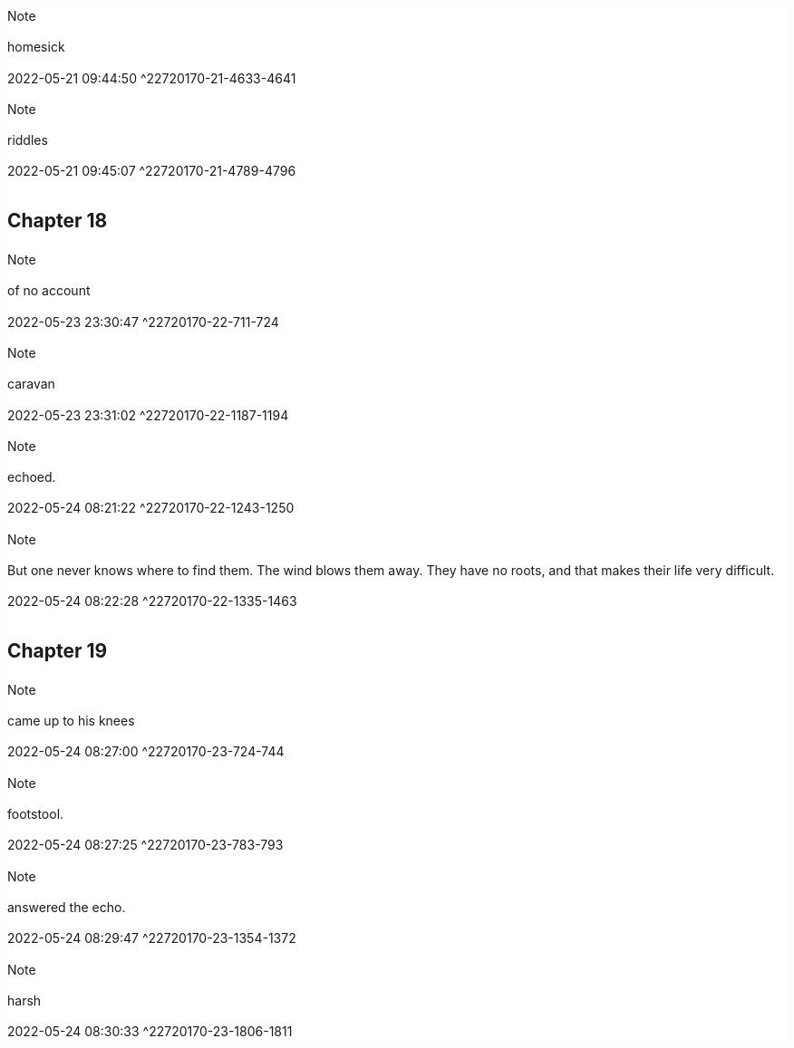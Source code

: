 > [!NOTE] 
> homesick
> 
> 2022-05-21 09:44:50 ^22720170-21-4633-4641

> [!NOTE] 
> riddles
> 
> 2022-05-21 09:45:07 ^22720170-21-4789-4796

## Chapter 18

> [!NOTE] 
> of no account
> 
> 2022-05-23 23:30:47 ^22720170-22-711-724

> [!NOTE] 
> caravan
> 
> 2022-05-23 23:31:02 ^22720170-22-1187-1194

> [!NOTE] 
> echoed.
> 
> 2022-05-24 08:21:22 ^22720170-22-1243-1250

> [!NOTE] 
> But one never knows where to find them. The wind blows them away. They have no roots, and that makes their life very difficult.
> 
> 2022-05-24 08:22:28 ^22720170-22-1335-1463

## Chapter 19

> [!NOTE] 
> came up to his knees
> 
> 2022-05-24 08:27:00 ^22720170-23-724-744

> [!NOTE] 
> footstool.
> 
> 2022-05-24 08:27:25 ^22720170-23-783-793

> [!NOTE] 
> answered the echo.
> 
> 2022-05-24 08:29:47 ^22720170-23-1354-1372

> [!NOTE] 
> harsh
> 
> 2022-05-24 08:30:33 ^22720170-23-1806-1811
